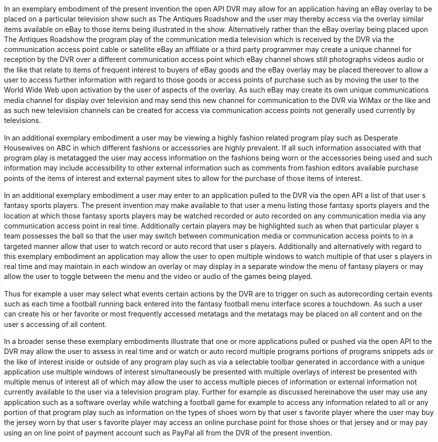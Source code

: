 In an exemplary embodiment of the present invention the open API DVR may allow for an application having an eBay overlay to be placed on a particular television show such as The Antiques Roadshow and the user may thereby access via the overlay similar items available on eBay to those items being illustrated in the show. Alternatively rather than the eBay overlay being placed upon The Antiques Roadshow the program play of the communication media television which is received by the DVR via the communication access point cable or satellite eBay an affiliate or a third party programmer may create a unique channel for reception by the DVR over a different communication access point which eBay channel shows still photographs videos audio or the like that relate to items of frequent interest to buyers of eBay goods and the eBay overlay may be placed thereover to allow a user to access further information with regard to those goods or access points of purchase such as by moving the user to the World Wide Web upon activation by the user of aspects of the overlay. As such eBay may create its own unique communications media channel for display over television and may send this new channel for communication to the DVR via WiMax or the like and as such new television channels can be created for access via communication access points not generally used currently by televisions.

In an additional exemplary embodiment a user may be viewing a highly fashion related program play such as Desperate Housewives on ABC in which different fashions or accessories are highly prevalent. If all such information associated with that program play is metatagged the user may access information on the fashions being worn or the accessories being used and such information may include accessibility to other external information such as comments from fashion editors available purchase points of the items of interest and external payment sites to allow for the purchase of those items of interest.

In an additional exemplary embodiment a user may enter to an application pulled to the DVR via the open API a list of that user s fantasy sports players. The present invention may make available to that user a menu listing those fantasy sports players and the location at which those fantasy sports players may be watched recorded or auto recorded on any communication media via any communication access point in real time. Additionally certain players may be highlighted such as when that particular player s team possesses the ball so that the user may switch between communication media or communication access points to in a targeted manner allow that user to watch record or auto record that user s players. Additionally and alternatively with regard to this exemplary embodiment an application may allow the user to open multiple windows to watch multiple of that user s players in real time and may maintain in each window an overlay or may display in a separate window the menu of fantasy players or may allow the user to toggle between the menu and the video or audio of the games being played.

Thus for example a user may select what events certain actions by the DVR are to trigger on such as autorecording certain events such as each time a football running back entered into the fantasy football menu interface scores a touchdown. As such a user can create his or her favorite or most frequently accessed metatags and the metatags may be placed on all content and on the user s accessing of all content.

In a broader sense these exemplary embodiments illustrate that one or more applications pulled or pushed via the open API to the DVR may allow the user to assess in real time and or watch or auto record multiple programs portions of programs snippets ads or the like of interest inside or outside of any program play such as via a selectable toolbar generated in accordance with a unique application use multiple windows of interest simultaneously be presented with multiple overlays of interest be presented with multiple menus of interest all of which may allow the user to access multiple pieces of information or external information not currently available to the user via a television program play. Further for example as discussed hereinabove the user may use any application such as a software overlay while watching a football game for example to access any information related to all or any portion of that program play such as information on the types of shoes worn by that user s favorite player where the user may buy the jersey worn by that user s favorite player may access an online purchase point for those shoes or that jersey and or may pay using an on line point of payment account such as PayPal all from the DVR of the present invention.
